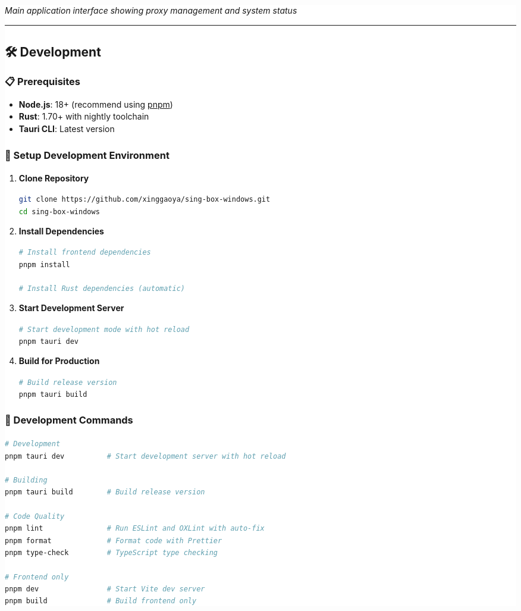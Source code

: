   <p><em>Main application interface showing proxy management and system status</em></p>
</div>

---

## 🛠️ Development

### 📋 Prerequisites

- **Node.js**: 18+ (recommend using [pnpm](https://pnpm.io/))
- **Rust**: 1.70+ with nightly toolchain
- **Tauri CLI**: Latest version

### 🚀 Setup Development Environment

1. **Clone Repository**
   ```bash
   git clone https://github.com/xinggaoya/sing-box-windows.git
   cd sing-box-windows
   ```

2. **Install Dependencies**
   ```bash
   # Install frontend dependencies
   pnpm install

   # Install Rust dependencies (automatic)
   ```

3. **Start Development Server**
   ```bash
   # Start development mode with hot reload
   pnpm tauri dev
   ```

4. **Build for Production**
   ```bash
   # Build release version
   pnpm tauri build
   ```

### 🧪 Development Commands

```bash
# Development
pnpm tauri dev          # Start development server with hot reload

# Building
pnpm tauri build        # Build release version

# Code Quality
pnpm lint               # Run ESLint and OXLint with auto-fix
pnpm format             # Format code with Prettier
pnpm type-check         # TypeScript type checking

# Frontend only
pnpm dev                # Start Vite dev server
pnpm build              # Build frontend only
```
